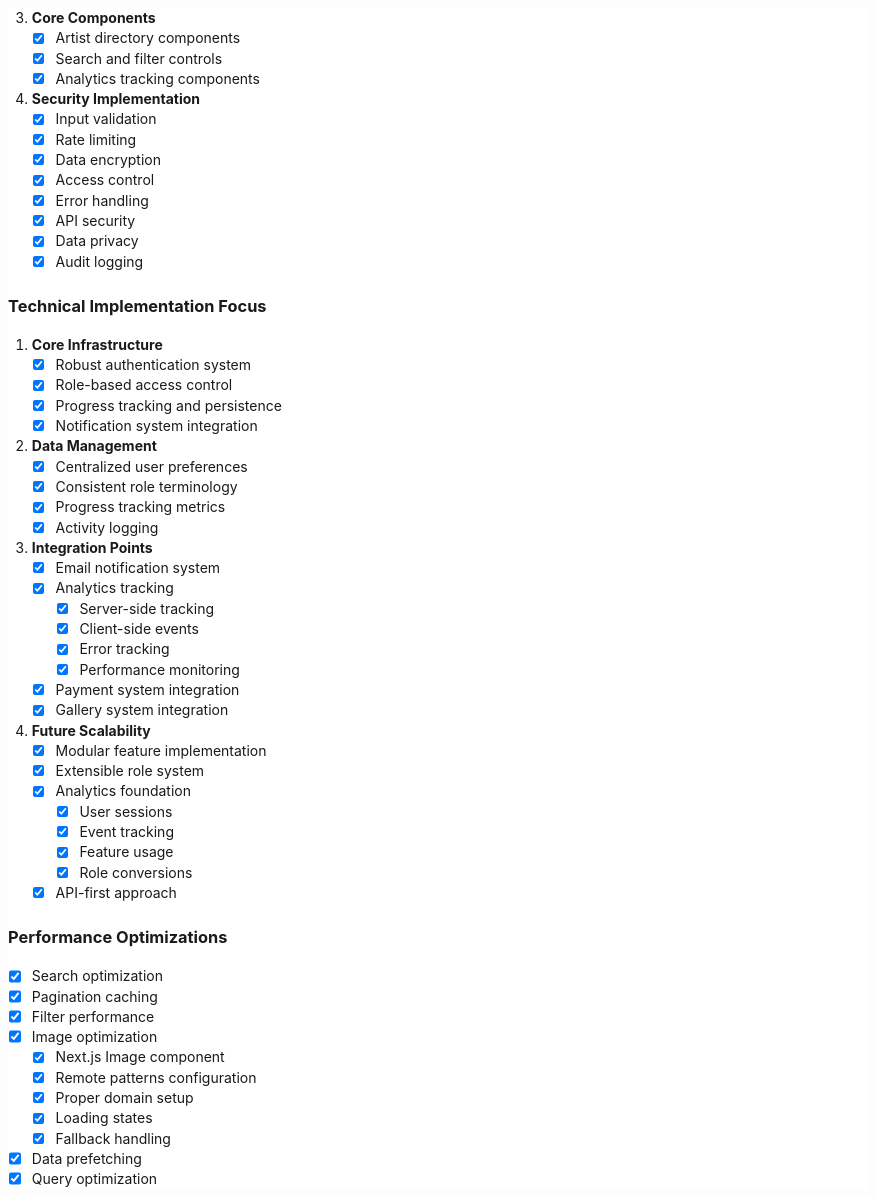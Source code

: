 3. **Core Components**
   - [x] Artist directory components
   - [x] Search and filter controls
   - [x] Analytics tracking components

4. **Security Implementation**
   - [x] Input validation
   - [x] Rate limiting
   - [x] Data encryption
   - [x] Access control
   - [x] Error handling
   - [x] API security
   - [x] Data privacy
   - [x] Audit logging

### Technical Implementation Focus
1. **Core Infrastructure**
   - [x] Robust authentication system
   - [x] Role-based access control
   - [x] Progress tracking and persistence
   - [x] Notification system integration

2. **Data Management**
   - [x] Centralized user preferences
   - [x] Consistent role terminology
   - [x] Progress tracking metrics
   - [x] Activity logging

3. **Integration Points**
   - [x] Email notification system
   - [x] Analytics tracking
     - [x] Server-side tracking
     - [x] Client-side events
     - [x] Error tracking
     - [x] Performance monitoring
   - [x] Payment system integration
   - [x] Gallery system integration

4. **Future Scalability**
   - [x] Modular feature implementation
   - [x] Extensible role system
   - [x] Analytics foundation
     - [x] User sessions
     - [x] Event tracking
     - [x] Feature usage
     - [x] Role conversions
   - [x] API-first approach

### Performance Optimizations
- [x] Search optimization
- [x] Pagination caching
- [x] Filter performance
- [x] Image optimization
  - [x] Next.js Image component
  - [x] Remote patterns configuration
  - [x] Proper domain setup
  - [x] Loading states
  - [x] Fallback handling
- [x] Data prefetching
- [x] Query optimization
